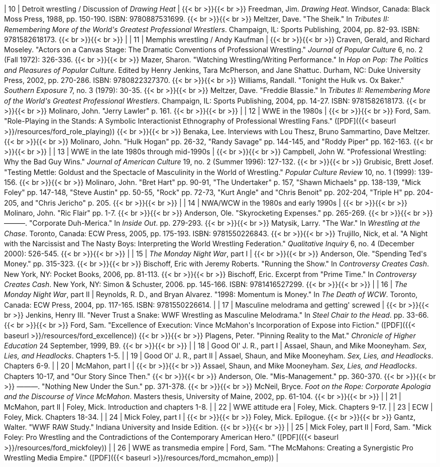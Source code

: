 | 10 | Detroit wrestling / Discussion of _Drawing Heat_ |  {{< br >}}{{< br >}} Freedman, Jim. _Drawing Heat_. Windsor, Canada: Black Moss Press, 1988, pp. 150-190. ISBN: 9780887531699. {{< br >}}{{< br >}} Meltzer, Dave. "The Sheik." In _Tributes II: Remembering More of the World's Greatest Professional Wrestlers_. Champaign, IL: Sports Publishing, 2004, pp. 82-93. ISBN: 9781582618173. {{< br >}}{{< br >}}  |
| 11 | Memphis wrestling / Andy Kaufman |  {{< br >}}{{< br >}} Craven, Gerald, and Richard Moseley. "Actors on a Canvas Stage: The Dramatic Conventions of Professional Wrestling." _Journal of Popular Culture_ 6, no. 2 (Fall 1972): 326-336. {{< br >}}{{< br >}} Mazer, Sharon. "Watching Wrestling/Writing Performance." In _Hop on Pop: The Politics and Pleasures of Popular Culture_. Edited by Henry Jenkins, Tara McPherson, and Jane Shattuc. Durham, NC: Duke University Press, 2002, pp. 270-286. ISBN: 9780822327370. {{< br >}}{{< br >}} Williams, Randall. "Tonight the Hulk vs. Ox Baker." _Southern Exposure_ 7, no. 3 (1979): 30-35. {{< br >}}{{< br >}} Meltzer, Dave. "Freddie Blassie." In _Tributes II: Remembering More of the World's Greatest Professional Wrestlers_. Champaign, IL: Sports Publishing, 2004, pp. 14-27. ISBN: 9781582618173. {{< br >}}{{< br >}} Molinaro, John. "Jerry Lawler" p. 161. {{< br >}}{{< br >}}  |
| 12 | WWE in the 1980s |  {{< br >}}{{< br >}} Ford, Sam. "Role-Playing in the Stands: A Symbolic Interactionist Ethnography of Professional Wrestling Fans." ([PDF]({{< baseurl >}}/resources/ford_role_playing)) {{< br >}}{{< br >}} Benaka, Lee. Interviews with Lou Thesz, Bruno Sammartino, Dave Meltzer. {{< br >}}{{< br >}} Molinaro, John. "Hulk Hogan" pp. 26-32, "Randy Savage" pp. 144-145, and "Roddy Piper" pp. 162-163. {{< br >}}{{< br >}}  |
| 13 | WWE in the late 1980s through mid-1990s |  {{< br >}}{{< br >}} Campbell, John W. "Professional Wrestling: Why the Bad Guy Wins." _Journal of American Culture_ 19, no. 2 (Summer 1996): 127-132. {{< br >}}{{< br >}} Grubisic, Brett Josef. "Testing Mettle: Goldust and the Spectacle of Masculinity in the World of Wrestling." _Popular Culture Review_ 10, no. 1 (1999): 139-156. {{< br >}}{{< br >}} Molinaro, John. "Bret Hart" pp. 90-91, "The Undertaker" p. 157, "Shawn Michaels" pp. 138-139, "Mick Foley" pp. 147-148, "Steve Austin" pp. 50-55, "Rock" pp. 72-73, "Kurt Angle" and "Chris Benoit" pp. 202-204, "Triple H" pp. 204-205, and "Chris Jericho" p. 205. {{< br >}}{{< br >}}  |
| 14 | NWA/WCW in the 1980s and early 1990s |  {{< br >}}{{< br >}} Molinaro, John. "Ric Flair" pp. 1-7. {{< br >}}{{< br >}} Anderson, Ole. "Skyrocketing Expenses." pp. 265-269. {{< br >}}{{< br >}} ———. "Corporate Duh-Merica." In _Inside Out_. pp. 279-293. {{< br >}}{{< br >}} Matysik, Larry. "The War." In _Wrestling at the Chase_. Toronto, Canada: ECW Press, 2005, pp. 175-193. ISBN: 9781550226843. {{< br >}}{{< br >}} Trujillo, Nick, et al. "A Night with the Narcissist and The Nasty Boys: Interpreting the World Wrestling Federation." _Qualitative Inquiry_ 6, no. 4 (December 2000): 526-545. {{< br >}}{{< br >}}  |
| 15 | _The Monday Night War_, part I |  {{< br >}}{{< br >}} Anderson, Ole. "Spending Ted's Money." pp. 315-323. {{< br >}}{{< br >}} Bischoff, Eric with Jeremy Roberts. "Running the Show." In _Controversy Creates Cash_. New York, NY: Pocket Books, 2006, pp. 81-113. {{< br >}}{{< br >}} Bischoff, Eric. Excerpt from "Prime Time." In _Controversy Creates Cash_. New York, NY: Simon & Schuster, 2006. pp. 145-166. ISBN: 9781416527299. {{< br >}}{{< br >}}  |
| 16 | _The Monday Night War_, part II | Reynolds, R. D., and Bryan Alvarez. "1998: Momentum is Money." In _The Death of WCW_. Toronto, Canada: ECW Press, 2004, pp. 117-165. ISBN: 9781550226614. |
| 17 | Masculine melodrama and getting' screwed |  {{< br >}}{{< br >}} Jenkins, Henry III. "Never Trust a Snake: WWF Wrestling as Masculine Melodrama." In _Steel Chair to the Head_. pp. 33-66. {{< br >}}{{< br >}} Ford, Sam. "Excellence of Execution: Vince McMahon's Incorporation of Expose into Fiction." ([PDF]({{< baseurl >}}/resources/ford_excellence)) {{< br >}}{{< br >}} Plagens, Peter. "Pinning Reality to the Mat." _Chronicle of Higher Education_ 24 September, 1999, B9. {{< br >}}{{< br >}}  |
| 18 | Good Ol' J. R., part I | Assael, Shaun, and Mike Mooneyham. _Sex, Lies, and Headlocks_. Chapters 1-5. |
| 19 | Good Ol' J. R., part II | Assael, Shaun, and Mike Mooneyham. _Sex, Lies, and Headlocks_. Chapters 6-9. |
| 20 | McMahon, part I |  {{< br >}}{{< br >}} Assael, Shaun, and Mike Mooneyham. _Sex, Lies, and Headlocks_. Chapters 10-17, and "Our Story Since Then." {{< br >}}{{< br >}} Anderson, Ole. "Mis-Management." pp. 360-370. {{< br >}}{{< br >}} ———. "Nothing New Under the Sun." pp. 371-378. {{< br >}}{{< br >}} McNeil, Bryce. _Foot on the Rope: Corporate Apologia and the Discourse of Vince McMahon_. Masters thesis, University of Maine, 2002, pp. 61-104. {{< br >}}{{< br >}}  |
| 21 | McMahon, part II | Foley, Mick. Introduction and chapters 1-8. |
| 22 | WWE attitude era | Foley, Mick. Chapters 9-17. |
| 23 | ECW | Foley, Mick. Chapters 18-34. |
| 24 | Mick Foley, part I |  {{< br >}}{{< br >}} Foley, Mick. Epilogue. {{< br >}}{{< br >}} Gantz, Walter. "WWF RAW Study." Indiana University and Inside Edition. {{< br >}}{{< br >}}  |
| 25 | Mick Foley, part II | Ford, Sam. "Mick Foley: Pro Wrestling and the Contradictions of the Contemporary American Hero." ([PDF]({{< baseurl >}}/resources/ford_mickfoley)) |
| 26 | WWE as transmedia empire | Ford, Sam. "The McMahons: Creating a Synergistic Pro Wrestling Media Empire." ([PDF]({{< baseurl >}}/resources/ford_mcmahon_emp)) |